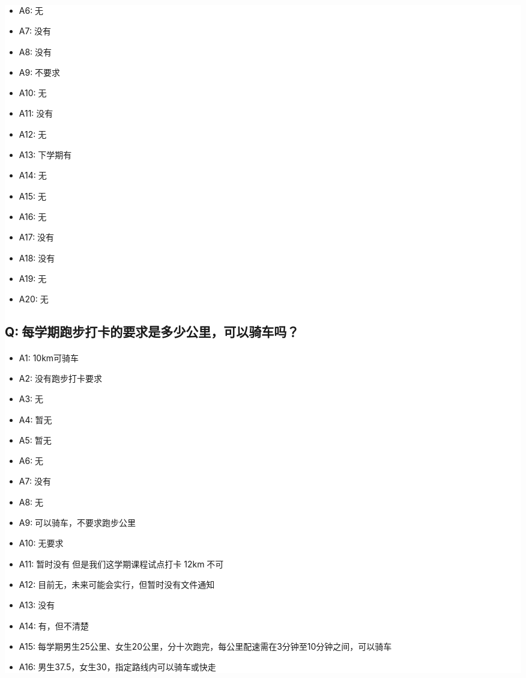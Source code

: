 - A6: 无

- A7: 没有

- A8: 没有

- A9: 不要求

- A10: 无

- A11: 没有

- A12: 无

- A13: 下学期有

- A14: 无

- A15: 无

- A16: 无

- A17: 没有

- A18: 没有

- A19: 无

- A20: 无

## Q: 每学期跑步打卡的要求是多少公里，可以骑车吗？

- A1: 10km可骑车

- A2: 没有跑步打卡要求

- A3: 无

- A4: 暂无

- A5: 暂无

- A6: 无

- A7: 没有

- A8: 无

- A9: 可以骑车，不要求跑步公里

- A10: 无要求

- A11: 暂时没有 但是我们这学期课程试点打卡 12km 不可

- A12: 目前无，未来可能会实行，但暂时没有文件通知

- A13: 没有

- A14: 有，但不清楚

- A15: 每学期男生25公里、女生20公里，分十次跑完，每公里配速需在3分钟至10分钟之间，可以骑车

- A16: 男生37.5，女生30，指定路线内可以骑车或快走
